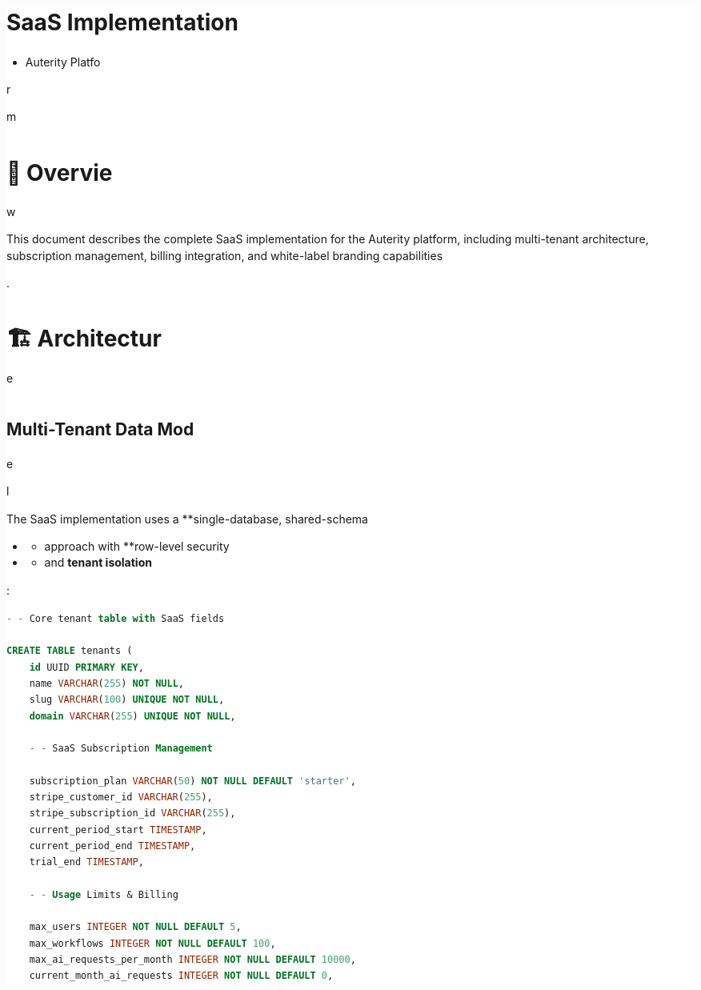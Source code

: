 

# SaaS Implementation

 - Auterity Platfo

r

m

#

# 🎯 Overvie

w

This document describes the complete SaaS implementation for the Auterity platform, including multi-tenant architecture, subscription management, billing integration, and white-label branding capabilities

.

#

# 🏗️ Architectur

e

#

## Multi-Tenant Data Mod

e

l

The SaaS implementation uses a **single-database, shared-schema

* * approach with **row-level security

* * and **tenant isolation**

:

```sql
- - Core tenant table with SaaS fields

CREATE TABLE tenants (
    id UUID PRIMARY KEY,
    name VARCHAR(255) NOT NULL,
    slug VARCHAR(100) UNIQUE NOT NULL,
    domain VARCHAR(255) UNIQUE NOT NULL,

    - - SaaS Subscription Management

    subscription_plan VARCHAR(50) NOT NULL DEFAULT 'starter',
    stripe_customer_id VARCHAR(255),
    stripe_subscription_id VARCHAR(255),
    current_period_start TIMESTAMP,
    current_period_end TIMESTAMP,
    trial_end TIMESTAMP,

    - - Usage Limits & Billing

    max_users INTEGER NOT NULL DEFAULT 5,
    max_workflows INTEGER NOT NULL DEFAULT 100,
    max_ai_requests_per_month INTEGER NOT NULL DEFAULT 10000,
    current_month_ai_requests INTEGER NOT NULL DEFAULT 0,
```
